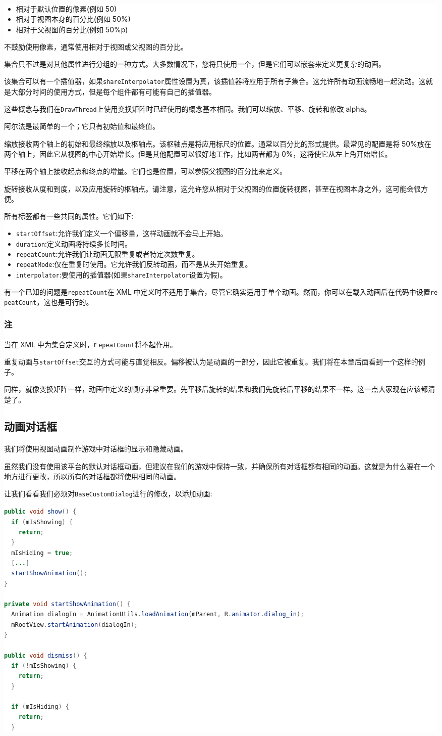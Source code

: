 *   相对于默认位置的像素(例如 50)
*   相对于视图本身的百分比(例如 50%)
*   相对于父视图的百分比(例如 50%p)

不鼓励使用像素，通常使用相对于视图或父视图的百分比。

集合只不过是对其他属性进行分组的一种方式。大多数情况下，您将只使用一个，但是它们可以嵌套来定义更复杂的动画。

该集合可以有一个插值器，如果`shareInterpolator`属性设置为真，该插值器将应用于所有子集合。这允许所有动画流畅地一起流动。这就是大部分时间的使用方式，但是每个组件都有可能有自己的插值器。

这些概念与我们在`DrawThread`上使用变换矩阵时已经使用的概念基本相同。我们可以缩放、平移、旋转和修改 alpha。

阿尔法是最简单的一个；它只有初始值和最终值。

缩放接收两个轴上的初始和最终缩放以及枢轴点。该枢轴点是将应用标尺的位置。通常以百分比的形式提供。最常见的配置是将 50%放在两个轴上，因此它从视图的中心开始增长。但是其他配置可以很好地工作，比如两者都为 0%，这将使它从左上角开始增长。

平移在两个轴上接收起点和终点的增量。它们也是位置，可以参照父视图的百分比来定义。

旋转接收从度和到度，以及应用旋转的枢轴点。请注意，这允许您从相对于父视图的位置旋转视图，甚至在视图本身之外，这可能会很方便。

所有标签都有一些共同的属性。它们如下:

*   `startOffset`:允许我们定义一个偏移量，这样动画就不会马上开始。
*   `duration`:定义动画将持续多长时间。
*   `repeatCount`:允许我们让动画无限重复或者特定次数重复。
*   `repeatMode`:仅在重复时使用。它允许我们反转动画，而不是从头开始重复。
*   `interpolator`:要使用的插值器(如果`shareInterpolator`设置为假)。

有一个已知的问题是`repeatCount`在 XML 中定义时不适用于集合，尽管它确实适用于单个动画。然而，你可以在载入动画后在代码中设置`repeatCount`，这也是可行的。

### 注

当在 XML 中为集合定义时，r `epeatCount`将不起作用。

重复动画与`startOffset`交互的方式可能与直觉相反。偏移被认为是动画的一部分，因此它被重复。我们将在本章后面看到一个这样的例子。

同样，就像变换矩阵一样，动画中定义的顺序非常重要。先平移后旋转的结果和我们先旋转后平移的结果不一样。这一点大家现在应该都清楚了。

## 动画对话框

我们将使用视图动画制作游戏中对话框的显示和隐藏动画。

虽然我们没有使用该平台的默认对话框动画，但建议在我们的游戏中保持一致，并确保所有对话框都有相同的动画。这就是为什么要在一个地方进行更改，所以所有的对话框都将使用相同的动画。

让我们看看我们必须对`BaseCustomDialog`进行的修改，以添加动画:

```java
public void show() {
  if (mIsShowing) {
    return;
  }
  mIsHiding = true;
  [...]
  startShowAnimation();
}

private void startShowAnimation() {
  Animation dialogIn = AnimationUtils.loadAnimation(mParent, R.animator.dialog_in);
  mRootView.startAnimation(dialogIn);
}

public void dismiss() {
  if (!mIsShowing) {
    return;
  }

  if (mIsHiding) {
    return;
  }
```